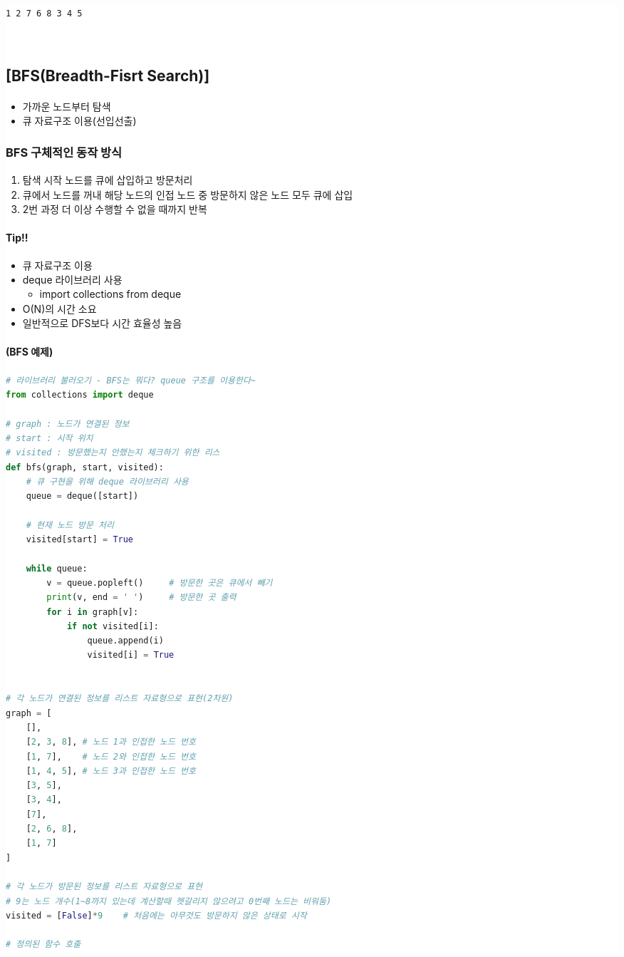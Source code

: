     1 2 7 6 8 3 4 5 

<br>

## **[BFS(Breadth-Fisrt Search)]** 
- 가까운 노드부터 탐색
- 큐 자료구조 이용(선입선출)

### BFS 구체적인 동작 방식
1. 탐색 시작 노드를 큐에 삽입하고 방문처리
2. 큐에서 노드를 꺼내 해당 노드의 인접 노드 중 방문하지 않은 노드 모두 큐에 삽입
3. 2번 과정 더 이상 수행할 수 없을 때까지 반복

#### **Tip!!**
- 큐 자료구조 이용
- deque 라이브러리 사용
    - import collections from deque
- O(N)의 시간 소요
- 일반적으로 DFS보다 시간 효율성 높음

#### (BFS 예제)


```python
# 라이브러리 불러오기 - BFS는 뭐다? queue 구조를 이용한다~
from collections import deque 

# graph : 노드가 연결된 정보
# start : 시작 위치
# visited : 방문했는지 안했는지 체크하기 위한 리스
def bfs(graph, start, visited):
    # 큐 구현을 위해 deque 라이브러리 사용
    queue = deque([start])

    # 현재 노드 방문 처리
    visited[start] = True

    while queue:
        v = queue.popleft()     # 방문한 곳은 큐에서 빼기
        print(v, end = ' ')     # 방문한 곳 출력
        for i in graph[v]:
            if not visited[i]:
                queue.append(i)
                visited[i] = True


# 각 노드가 연결된 정보를 리스트 자료형으로 표현(2차원)
graph = [
    [],
    [2, 3, 8], # 노드 1과 인접한 노드 번호
    [1, 7],    # 노드 2와 인접한 노드 번호
    [1, 4, 5], # 노드 3과 인접한 노드 번호
    [3, 5],
    [3, 4],
    [7],
    [2, 6, 8],
    [1, 7]
]

# 각 노드가 방문된 정보를 리스트 자료형으로 표현
# 9는 노드 개수(1~8까지 있는데 계산할때 헷갈리지 않으려고 0번째 노드는 비워둠)
visited = [False]*9    # 처음에는 아무것도 방문하지 않은 상태로 시작

# 정의된 함수 호출
```